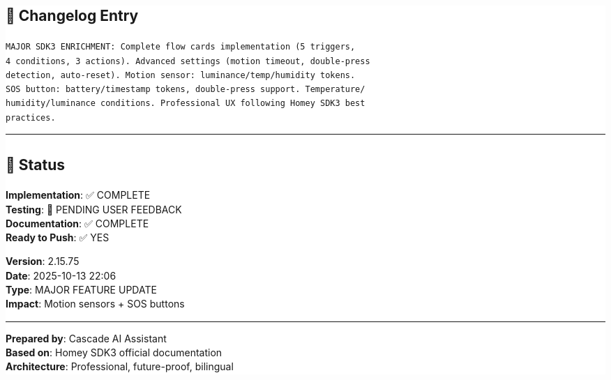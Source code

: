
## 📝 Changelog Entry

```
MAJOR SDK3 ENRICHMENT: Complete flow cards implementation (5 triggers, 
4 conditions, 3 actions). Advanced settings (motion timeout, double-press 
detection, auto-reset). Motion sensor: luminance/temp/humidity tokens. 
SOS button: battery/timestamp tokens, double-press support. Temperature/
humidity/luminance conditions. Professional UX following Homey SDK3 best 
practices.
```

---

## 🎊 Status

**Implementation**: ✅ COMPLETE  
**Testing**: 🔄 PENDING USER FEEDBACK  
**Documentation**: ✅ COMPLETE  
**Ready to Push**: ✅ YES  

**Version**: 2.15.75  
**Date**: 2025-10-13 22:06  
**Type**: MAJOR FEATURE UPDATE  
**Impact**: Motion sensors + SOS buttons  

---

**Prepared by**: Cascade AI Assistant  
**Based on**: Homey SDK3 official documentation  
**Architecture**: Professional, future-proof, bilingual
